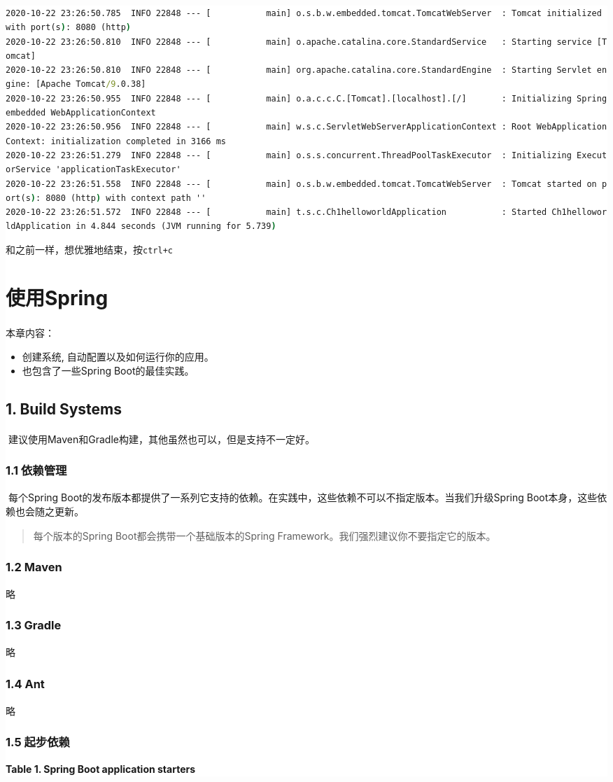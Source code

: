 ```cmd
2020-10-22 23:26:50.785  INFO 22848 --- [           main] o.s.b.w.embedded.tomcat.TomcatWebServer  : Tomcat initialized with port(s): 8080 (http)
2020-10-22 23:26:50.810  INFO 22848 --- [           main] o.apache.catalina.core.StandardService   : Starting service [Tomcat]
2020-10-22 23:26:50.810  INFO 22848 --- [           main] org.apache.catalina.core.StandardEngine  : Starting Servlet engine: [Apache Tomcat/9.0.38]
2020-10-22 23:26:50.955  INFO 22848 --- [           main] o.a.c.c.C.[Tomcat].[localhost].[/]       : Initializing Spring embedded WebApplicationContext
2020-10-22 23:26:50.956  INFO 22848 --- [           main] w.s.c.ServletWebServerApplicationContext : Root WebApplicationContext: initialization completed in 3166 ms
2020-10-22 23:26:51.279  INFO 22848 --- [           main] o.s.s.concurrent.ThreadPoolTaskExecutor  : Initializing ExecutorService 'applicationTaskExecutor'
2020-10-22 23:26:51.558  INFO 22848 --- [           main] o.s.b.w.embedded.tomcat.TomcatWebServer  : Tomcat started on port(s): 8080 (http) with context path ''
2020-10-22 23:26:51.572  INFO 22848 --- [           main] t.s.c.Ch1helloworldApplication           : Started Ch1helloworldApplication in 4.844 seconds (JVM running for 5.739)
```

和之前一样，想优雅地结束，按`ctrl+c`

# 使用Spring

本章内容：

* 创建系统, 自动配置以及如何运行你的应用。
* 也包含了一些Spring Boot的最佳实践。

## 1. Build Systems

​	建议使用Maven和Gradle构建，其他虽然也可以，但是支持不一定好。

### 1.1 依赖管理

​	每个Spring Boot的发布版本都提供了一系列它支持的依赖。在实践中，这些依赖不可以不指定版本。当我们升级Spring Boot本身，这些依赖也会随之更新。

> 每个版本的Spring Boot都会携带一个基础版本的Spring Framework。我们强烈建议你不要指定它的版本。

### 1.2 Maven

略

### 1.3 Gradle

略

### 1.4 Ant

略

### 1.5 起步依赖

**Table 1. Spring Boot application starters**
